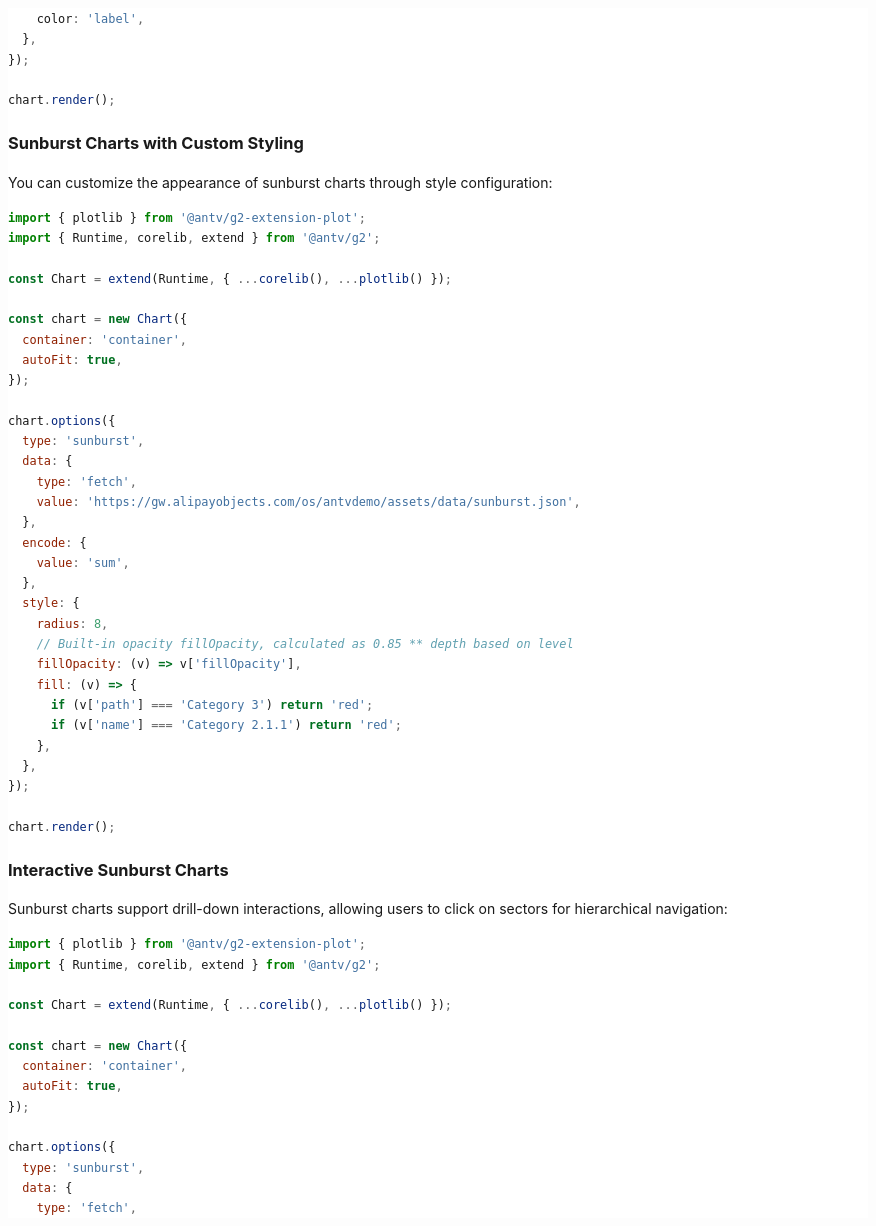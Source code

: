 ```js | ob { inject: true  }
    color: 'label',
  },
});

chart.render();
```

### Sunburst Charts with Custom Styling

You can customize the appearance of sunburst charts through style configuration:

```js | ob { inject: true  }
import { plotlib } from '@antv/g2-extension-plot';
import { Runtime, corelib, extend } from '@antv/g2';

const Chart = extend(Runtime, { ...corelib(), ...plotlib() });

const chart = new Chart({
  container: 'container',
  autoFit: true,
});

chart.options({
  type: 'sunburst',
  data: {
    type: 'fetch',
    value: 'https://gw.alipayobjects.com/os/antvdemo/assets/data/sunburst.json',
  },
  encode: {
    value: 'sum',
  },
  style: {
    radius: 8,
    // Built-in opacity fillOpacity, calculated as 0.85 ** depth based on level
    fillOpacity: (v) => v['fillOpacity'],
    fill: (v) => {
      if (v['path'] === 'Category 3') return 'red';
      if (v['name'] === 'Category 2.1.1') return 'red';
    },
  },
});

chart.render();
```

### Interactive Sunburst Charts

Sunburst charts support drill-down interactions, allowing users to click on sectors for hierarchical navigation:

```js | ob { inject: true  }
import { plotlib } from '@antv/g2-extension-plot';
import { Runtime, corelib, extend } from '@antv/g2';

const Chart = extend(Runtime, { ...corelib(), ...plotlib() });

const chart = new Chart({
  container: 'container',
  autoFit: true,
});

chart.options({
  type: 'sunburst',
  data: {
    type: 'fetch',
```